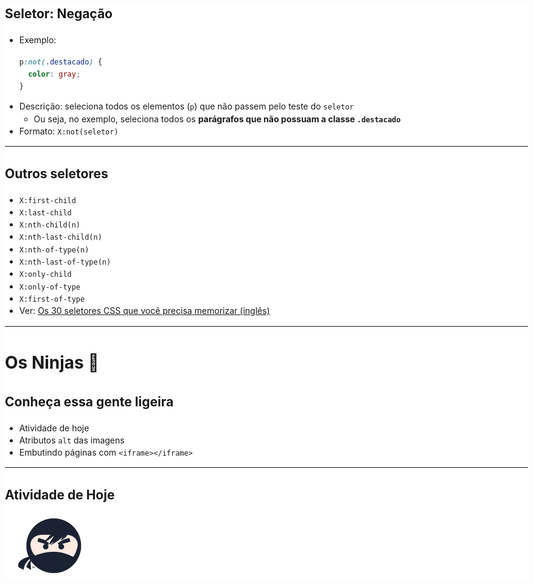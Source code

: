## Seletor: **Negação**

- Exemplo:
  ```css
  p:not(.destacado) {
    color: gray;
  }
  ```
- Descrição: seleciona todos os elementos (`p`) que não passem pelo teste do
  `seletor`
  - Ou seja, no exemplo, seleciona todos os **parágrafos que
    não possuam a classe `.destacado`**
- Formato: `X:not(seletor)`

---
## Outros seletores

- `X:first-child`
- `X:last-child`
- `X:nth-child(n)`
- `X:nth-last-child(n)`
- `X:nth-of-type(n)`
- `X:nth-last-of-type(n)`
- `X:only-child`
- `X:only-of-type`
- `X:first-of-type`
- Ver: [Os 30 seletores CSS que você precisa memorizar (inglês)][css-selectors-30]



[css-selectors-30]: https://code.tutsplus.com/pt/tutorials/the-30-css-selectors-you-must-memorize--net-16048

---

# Os Ninjas :dash:
## Conheça essa gente ligeira

- Atividade de hoje
- Atributos `alt` das imagens
- Embutindo páginas com `<iframe></iframe>`



---
## Atividade de Hoje

![](../../images/print-ninja-logo.png)


[css-selectors-30]: http://code.tutsplus.com/tutorials/the-30-css-selectors-you-must-memorize--net-16048
[Print a Book in CSS]: http://alistapart.com/article/boom